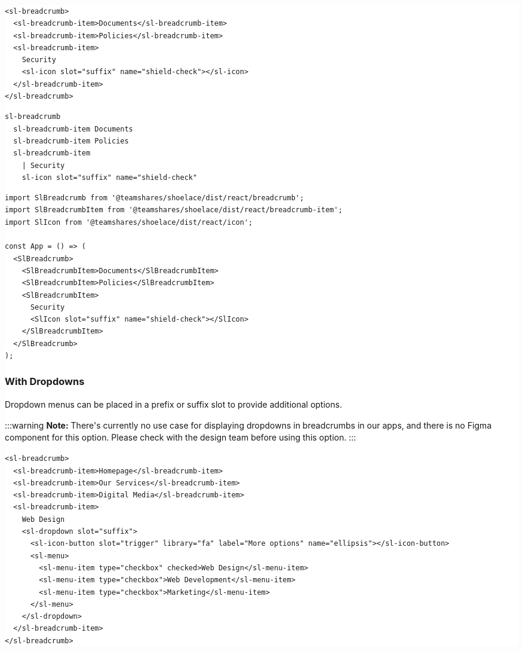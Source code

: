 ```html:preview
<sl-breadcrumb>
  <sl-breadcrumb-item>Documents</sl-breadcrumb-item>
  <sl-breadcrumb-item>Policies</sl-breadcrumb-item>
  <sl-breadcrumb-item>
    Security
    <sl-icon slot="suffix" name="shield-check"></sl-icon>
  </sl-breadcrumb-item>
</sl-breadcrumb>
```

```pug:slim
sl-breadcrumb
  sl-breadcrumb-item Documents
  sl-breadcrumb-item Policies
  sl-breadcrumb-item
    | Security
    sl-icon slot="suffix" name="shield-check"
```

```jsx:react
import SlBreadcrumb from '@teamshares/shoelace/dist/react/breadcrumb';
import SlBreadcrumbItem from '@teamshares/shoelace/dist/react/breadcrumb-item';
import SlIcon from '@teamshares/shoelace/dist/react/icon';

const App = () => (
  <SlBreadcrumb>
    <SlBreadcrumbItem>Documents</SlBreadcrumbItem>
    <SlBreadcrumbItem>Policies</SlBreadcrumbItem>
    <SlBreadcrumbItem>
      Security
      <SlIcon slot="suffix" name="shield-check"></SlIcon>
    </SlBreadcrumbItem>
  </SlBreadcrumb>
);
```

### With Dropdowns

Dropdown menus can be placed in a prefix or suffix slot to provide additional options.

:::warning
**Note:** There's currently no use case for displaying dropdowns in breadcrumbs in our apps, and there is no Figma component for this option. Please check with the design team before using this option.
:::

```html:preview
<sl-breadcrumb>
  <sl-breadcrumb-item>Homepage</sl-breadcrumb-item>
  <sl-breadcrumb-item>Our Services</sl-breadcrumb-item>
  <sl-breadcrumb-item>Digital Media</sl-breadcrumb-item>
  <sl-breadcrumb-item>
    Web Design
    <sl-dropdown slot="suffix">
      <sl-icon-button slot="trigger" library="fa" label="More options" name="ellipsis"></sl-icon-button>
      <sl-menu>
        <sl-menu-item type="checkbox" checked>Web Design</sl-menu-item>
        <sl-menu-item type="checkbox">Web Development</sl-menu-item>
        <sl-menu-item type="checkbox">Marketing</sl-menu-item>
      </sl-menu>
    </sl-dropdown>
  </sl-breadcrumb-item>
</sl-breadcrumb>
```
